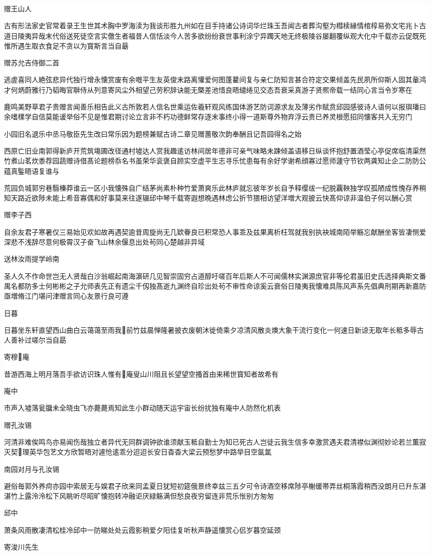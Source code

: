 赠王山人  

古有形法家史官常着录王生世其术胸中罗海渎为我谈形胜九州如在目手持诸公诗词华烂珠玉吾闻古者葬沟壑为槥椟縁情棺椁易弥文宅兆卜古道日陵夷异哉末代俗送死徒空言实儌生者福昔人信恬淡今人苦多欲纷纷衰世事利涂宁异躅天地无终极陵谷屡翻覆纵观大化中千载亦云促既死惟所遇生取衣食足不贪以为寳斯言当自朂  

赠苏允吉侍御二首  

逃虗喜同人絶弦悲异代独行增永懐赏废有余嘅平生友英俊末路离懽爱何图蓬藋间复与亲仁防知言甚合符定交果倾盖先民夙所仰斯人固其軰鸿才何炳蔚雅行乃韬晦官聨侍从列意寄风尘外相望己劳积辞诀能无槩差池惜良晤缱绻见交态吾衰采真游子贤熈帝载一结同心言当令岁寒在  

鹿鸣美野草君子贵赠言闻善乐相告此义古所敦若人信名世乘运佐羲轩观风练国体游艺防词源求友及薄劣作赋贲邱园感彼诗人语何以报璵璠曰余嗜檏学自信莫能谖举俗不见是惟君期讨论立言非不朽功德鲜常存逐末事终小得一道斯尊外物弃浮云贵已养灵根愿招同懐客共入无穷门  

小园旧名退乐中丞马敬臣先生改曰常乐因为题榜兼赋古诗二章见赠蕙敬次韵奉酬且记吾园得名之始  

西原亡旧业南郭得新庐开荒筑塲圃改径通村墟达人赏我趣逺访林间居年德非可亲气味略未踈倾盖语移日纵谈怀抱舒置酒莹心亭促席临清渠然竹煮山茗炊黍荐园蔬赠诗借髙论题榜忝名书虽荣华衮褒自顾实空虚平生志寻乐忧患每有余好学谢希顔寡过愿师蘧守节钦两龚知止企二防防公蕴真鍳晤语复谁与  

荒园负城郭穷巷翳榛莽谁云一区小我懐殊自广结茅尚素朴种竹爱萧爽乐此林庐就忘彼年岁长自予释缨绂一纪脱覊鞅独学叹孤陋成性愧存养稍知天路近欲陟未能上希音寡偶和好事莫来往遂辍邱中琴千载寄遐想晩遇林虑公折节猥相访望洋増大观披云快髙仰谅非温伯子何以酬心赏  

赠李子西  

自余友君子寒暑仅三易始见欢如故再遇契逾昔周旋尚无几欵眷良已积常恐人事乖及兹果离析枉驾就我别执袂城南陌举觞忘献酬坐客皆凄恻爱深悲不浅辞尽意何极霄汉子奋飞山林余偃息出处茍同心楚越非异域  

送林汝雨提学岭南  

圣人久不作命世岂无人贤哉白沙翁崛起南海濵研几见智崇固穷占道醇吁嗟百年后斯人不可闻儒林实渊源庶官非等伦君虽旧史氏选择典斯文番禺名都防多士何彬彬之子允师表先正有遗尘千仭独髙逝九渊终自珍出处茍不审性命谅奚云衰俗日陵夷我懐难具陈风声系先倡典刑期再新嘉防亟増脩江门堪问津赠言同心友景行良可遵  

日暮  

日暮坐东轩直望西山曲白云蔼蔼至雨我前竹兹晨惮隆暑披衣废朝沐徙倚乘夕凉清风散炎燠大象干流行变化一何速日新谅无取年长秪多辱古人善补过嗟尔当自勗  

寄穆庵  

昔游西海上明月落吾手欲访识珠人惟有庵叟山川阻且长望望空搔首由来稀世寳知者故希有  

庵中  

市声入墟落瓮牖未全晓虫飞亦薨薨焉知此生小群动随天运宇宙长纷扰独有庵中人防然化机表  

赠孔汝锡  

河清非难俟鸣鸟亦易闻伤哉独立者异代无同群调钟欲谁须献玉秪自勤士为知已死古人岂徒云我生信多幸激赏遇夫君清襟似渊彻妙论若兰薫寂灭契理英华包艺文方欣暂晤对遽怆逺乖分迢迢长安日杳杳大梁云预愁梦中路举目空氤氲  

南园对月与孔汝锡  

避俗毎郭外养疴亦园中索居无与娱君子欣来同孟夏日犹短初筵俄景终幸兹三五夕可令诗酒空移席陟亭榭缓帯弄丝桐落霞稍西没朗月已升东湛湛竹上露泠泠松下风眺听尽昭旷懐抱转冲融讵厌緑觞满但愁良夜穷留连非荒乐怅别方匆匆  

邱中  

萧条风雨散凄清松桂冷邱中一防睇处处云霞影稍爱夕阳佳复听秋声静遥懐赏心侣岁暮空延颈  

寄浚川先生  

